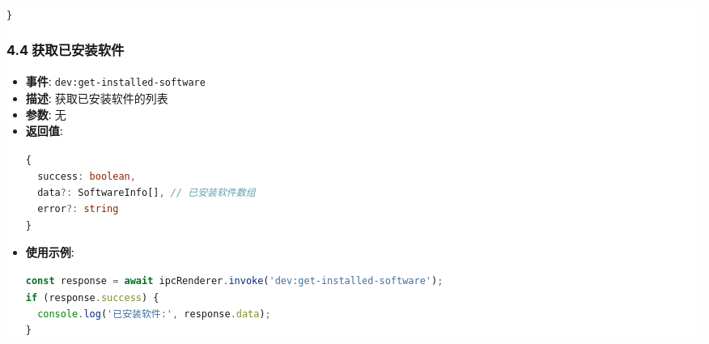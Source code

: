   ```typescript
  }
  ```

### 4.4 获取已安装软件
- **事件**: `dev:get-installed-software`
- **描述**: 获取已安装软件的列表
- **参数**: 无
- **返回值**: 
  ```typescript
  {
    success: boolean,
    data?: SoftwareInfo[], // 已安装软件数组
    error?: string
  }
  ```
- **使用示例**:
  ```typescript
  const response = await ipcRenderer.invoke('dev:get-installed-software');
  if (response.success) {
    console.log('已安装软件:', response.data);
  }
  ```